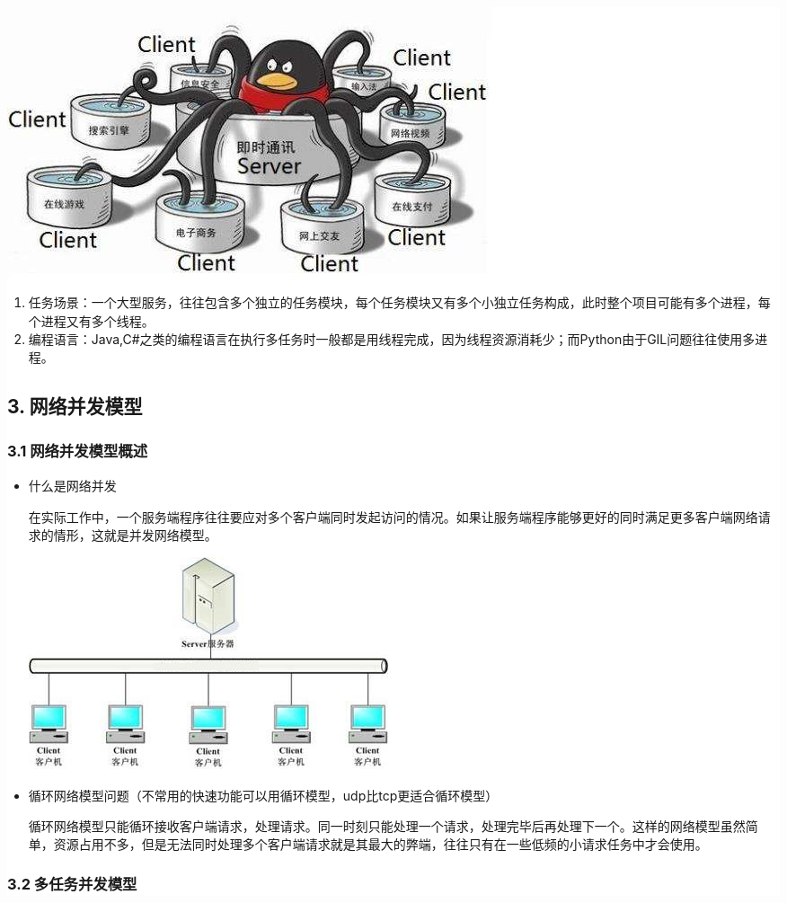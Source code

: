   ![](./img/23.jpg)

1. 任务场景：一个大型服务，往往包含多个独立的任务模块，每个任务模块又有多个小独立任务构成，此时整个项目可能有多个进程，每个进程又有多个线程。
3. 编程语言：Java,C#之类的编程语言在执行多任务时一般都是用线程完成，因为线程资源消耗少；而Python由于GIL问题往往使用多进程。



## 3. 网络并发模型



### 3.1 网络并发模型概述

* 什么是网络并发

  在实际工作中，一个服务端程序往往要应对多个客户端同时发起访问的情况。如果让服务端程序能够更好的同时满足更多客户端网络请求的情形，这就是并发网络模型。

  ![](./img/24.jpg)

* 循环网络模型问题（不常用的快速功能可以用循环模型，udp比tcp更适合循环模型）

  循环网络模型只能循环接收客户端请求，处理请求。同一时刻只能处理一个请求，处理完毕后再处理下一个。这样的网络模型虽然简单，资源占用不多，但是无法同时处理多个客户端请求就是其最大的弊端，往往只有在一些低频的小请求任务中才会使用。



### 3.2 多任务并发模型
